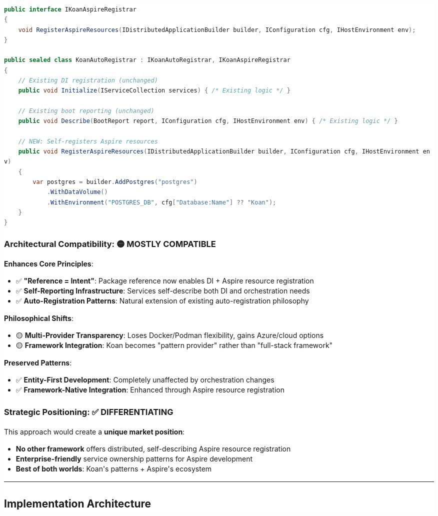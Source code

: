 ```csharp
public interface IKoanAspireRegistrar
{
    void RegisterAspireResources(IDistributedApplicationBuilder builder, IConfiguration cfg, IHostEnvironment env);
}

public sealed class KoanAutoRegistrar : IKoanAutoRegistrar, IKoanAspireRegistrar
{
    // Existing DI registration (unchanged)
    public void Initialize(IServiceCollection services) { /* Existing logic */ }

    // Existing boot reporting (unchanged)
    public void Describe(BootReport report, IConfiguration cfg, IHostEnvironment env) { /* Existing logic */ }

    // NEW: Self-registers Aspire resources
    public void RegisterAspireResources(IDistributedApplicationBuilder builder, IConfiguration cfg, IHostEnvironment env)
    {
        var postgres = builder.AddPostgres("postgres")
            .WithDataVolume()
            .WithEnvironment("POSTGRES_DB", cfg["Database:Name"] ?? "Koan");
    }
}
```

### Architectural Compatibility: 🟡 MOSTLY COMPATIBLE

**Enhances Core Principles**:
- ✅ **"Reference = Intent"**: Package reference now enables DI + Aspire resource registration
- ✅ **Self-Reporting Infrastructure**: Services self-describe both DI and orchestration needs
- ✅ **Auto-Registration Patterns**: Natural extension of existing auto-registration philosophy

**Philosophical Shifts**:
- 🟡 **Multi-Provider Transparency**: Loses Docker/Podman flexibility, gains Azure/cloud options
- 🟡 **Framework Integration**: Koan becomes "pattern provider" rather than "full-stack framework"

**Preserved Patterns**:
- ✅ **Entity-First Development**: Completely unaffected by orchestration changes
- ✅ **Framework-Native Integration**: Enhanced through Aspire resource registration

### Strategic Positioning: ✅ DIFFERENTIATING

This approach would create a **unique market position**:
- **No other framework** offers distributed, self-describing Aspire resource registration
- **Enterprise-friendly** service ownership patterns for Aspire development
- **Best of both worlds**: Koan's patterns + Aspire's ecosystem

---

## Implementation Architecture
